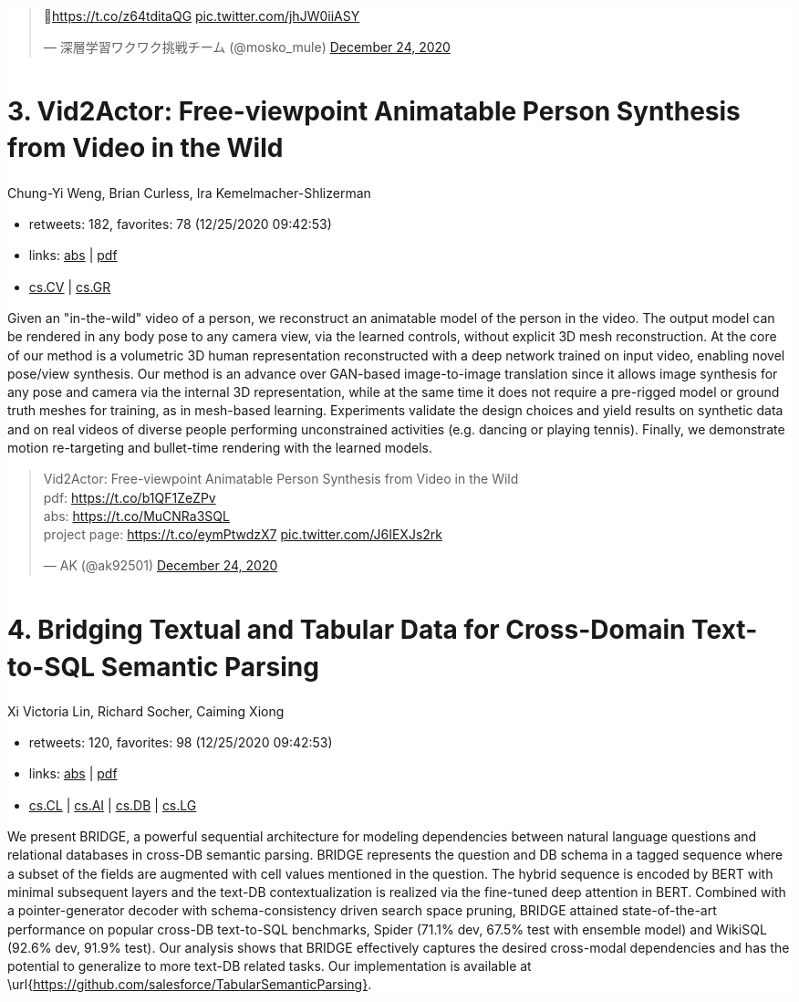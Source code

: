 <blockquote class="twitter-tweet"><p lang="und" dir="ltr">🤔<a href="https://t.co/z64tditaQG">https://t.co/z64tditaQG</a> <a href="https://t.co/jhJW0iiASY">pic.twitter.com/jhJW0iiASY</a></p>&mdash; 深層学習ワクワク挑戦チーム (@mosko_mule) <a href="https://twitter.com/mosko_mule/status/1341973695250583558?ref_src=twsrc%5Etfw">December 24, 2020</a></blockquote>
<script async src="https://platform.twitter.com/widgets.js" charset="utf-8"></script>




# 3. Vid2Actor: Free-viewpoint Animatable Person Synthesis from Video in the  Wild

Chung-Yi Weng, Brian Curless, Ira Kemelmacher-Shlizerman

- retweets: 182, favorites: 78 (12/25/2020 09:42:53)

- links: [abs](https://arxiv.org/abs/2012.12884) | [pdf](https://arxiv.org/pdf/2012.12884)
- [cs.CV](https://arxiv.org/list/cs.CV/recent) | [cs.GR](https://arxiv.org/list/cs.GR/recent)

Given an "in-the-wild" video of a person, we reconstruct an animatable model of the person in the video. The output model can be rendered in any body pose to any camera view, via the learned controls, without explicit 3D mesh reconstruction. At the core of our method is a volumetric 3D human representation reconstructed with a deep network trained on input video, enabling novel pose/view synthesis. Our method is an advance over GAN-based image-to-image translation since it allows image synthesis for any pose and camera via the internal 3D representation, while at the same time it does not require a pre-rigged model or ground truth meshes for training, as in mesh-based learning. Experiments validate the design choices and yield results on synthetic data and on real videos of diverse people performing unconstrained activities (e.g. dancing or playing tennis). Finally, we demonstrate motion re-targeting and bullet-time rendering with the learned models.

<blockquote class="twitter-tweet"><p lang="en" dir="ltr">Vid2Actor: Free-viewpoint Animatable Person Synthesis from Video in the Wild<br>pdf: <a href="https://t.co/b1QF1ZeZPv">https://t.co/b1QF1ZeZPv</a><br>abs: <a href="https://t.co/MuCNRa3SQL">https://t.co/MuCNRa3SQL</a><br>project page: <a href="https://t.co/eymPtwdzX7">https://t.co/eymPtwdzX7</a> <a href="https://t.co/J6IEXJs2rk">pic.twitter.com/J6IEXJs2rk</a></p>&mdash; AK (@ak92501) <a href="https://twitter.com/ak92501/status/1341940800591187968?ref_src=twsrc%5Etfw">December 24, 2020</a></blockquote>
<script async src="https://platform.twitter.com/widgets.js" charset="utf-8"></script>




# 4. Bridging Textual and Tabular Data for Cross-Domain Text-to-SQL Semantic  Parsing

Xi Victoria Lin, Richard Socher, Caiming Xiong

- retweets: 120, favorites: 98 (12/25/2020 09:42:53)

- links: [abs](https://arxiv.org/abs/2012.12627) | [pdf](https://arxiv.org/pdf/2012.12627)
- [cs.CL](https://arxiv.org/list/cs.CL/recent) | [cs.AI](https://arxiv.org/list/cs.AI/recent) | [cs.DB](https://arxiv.org/list/cs.DB/recent) | [cs.LG](https://arxiv.org/list/cs.LG/recent)

We present BRIDGE, a powerful sequential architecture for modeling dependencies between natural language questions and relational databases in cross-DB semantic parsing. BRIDGE represents the question and DB schema in a tagged sequence where a subset of the fields are augmented with cell values mentioned in the question. The hybrid sequence is encoded by BERT with minimal subsequent layers and the text-DB contextualization is realized via the fine-tuned deep attention in BERT. Combined with a pointer-generator decoder with schema-consistency driven search space pruning, BRIDGE attained state-of-the-art performance on popular cross-DB text-to-SQL benchmarks, Spider (71.1\% dev, 67.5\% test with ensemble model) and WikiSQL (92.6\% dev, 91.9\% test). Our analysis shows that BRIDGE effectively captures the desired cross-modal dependencies and has the potential to generalize to more text-DB related tasks. Our implementation is available at \url{https://github.com/salesforce/TabularSemanticParsing}.
